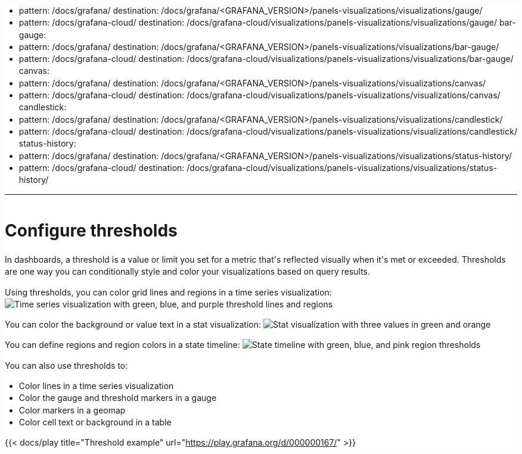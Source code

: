   - pattern: /docs/grafana/
    destination: /docs/grafana/\<GRAFANA\_VERSION\>/panels-visualizations/visualizations/gauge/
  - pattern: /docs/grafana-cloud/
    destination: /docs/grafana-cloud/visualizations/panels-visualizations/visualizations/gauge/
    bar-gauge:
  - pattern: /docs/grafana/
    destination: /docs/grafana/\<GRAFANA\_VERSION\>/panels-visualizations/visualizations/bar-gauge/
  - pattern: /docs/grafana-cloud/
    destination: /docs/grafana-cloud/visualizations/panels-visualizations/visualizations/bar-gauge/
    canvas:
  - pattern: /docs/grafana/
    destination: /docs/grafana/\<GRAFANA\_VERSION\>/panels-visualizations/visualizations/canvas/
  - pattern: /docs/grafana-cloud/
    destination: /docs/grafana-cloud/visualizations/panels-visualizations/visualizations/canvas/
    candlestick:
  - pattern: /docs/grafana/
    destination: /docs/grafana/\<GRAFANA\_VERSION\>/panels-visualizations/visualizations/candlestick/
  - pattern: /docs/grafana-cloud/
    destination: /docs/grafana-cloud/visualizations/panels-visualizations/visualizations/candlestick/
    status-history:
  - pattern: /docs/grafana/
    destination: /docs/grafana/\<GRAFANA\_VERSION\>/panels-visualizations/visualizations/status-history/
  - pattern: /docs/grafana-cloud/
    destination: /docs/grafana-cloud/visualizations/panels-visualizations/visualizations/status-history/

-----

# Configure thresholds

In dashboards, a threshold is a value or limit you set for a metric that's reflected visually when it's met or exceeded. Thresholds are one way you can conditionally style and color your visualizations based on query results.

Using thresholds, you can color grid lines and regions in a time series visualization:
![Time series visualization with green, blue, and purple threshold lines and regions](/media/docs/grafana/panels-visualizations/screenshot-thresholds-lines-regions-v10.4.png)

You can color the background or value text in a stat visualization:
![Stat visualization with three values in green and orange](/media/docs/grafana/panels-visualizations/screenshot-thresholds-value-v10.4.png)

You can define regions and region colors in a state timeline:
![State timeline with green, blue, and pink region thresholds](/media/docs/grafana/panels-visualizations/screenshot-thresholds-state-timeline-v10.4.png)

You can also use thresholds to:

- Color lines in a time series visualization
- Color the gauge and threshold markers in a gauge
- Color markers in a geomap
- Color cell text or background in a table

{{\< docs/play title="Threshold example" url="https://play.grafana.org/d/000000167/" \>}}
